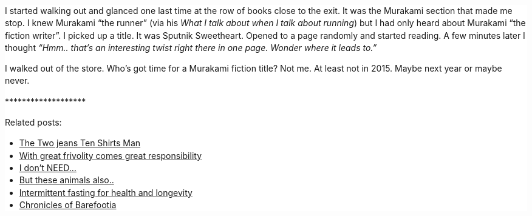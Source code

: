 I started walking out and glanced one last time at the row of books close to the exit. It was the Murakami section that made me stop. I knew Murakami “the runner” (via his *What I talk about when I talk about running*) but I had only heard about Murakami “the fiction writer”. I picked up a title. It was Sputnik Sweetheart. Opened to a page randomly and started reading. A few minutes later I thought *“Hmm.. that’s an interesting twist right there in one page. Wonder where it leads to.”*

I walked out of the store. Who’s got time for a Murakami fiction title? Not me. At least not in 2015. Maybe next year or maybe never.

\*\*\*\*\*\*\*\*\*\*\*\*\*\*\*\*\*\*\*

Related posts:

- [The Two jeans Ten Shirts Man](http://www.ulaar.com/2014/04/14/the-two-jeans-ten-shirts-man/)
- [With great frivolity comes great responsibility](http://www.ulaar.com/2014/02/03/with-great-frivolity-comes-great-responsibility/)
- [I don’t NEED…](http://www.ulaar.com/2014/01/24/i-dont-need/)
- [But these animals also..](http://www.ulaar.com/2013/11/06/but-these-animals-were-also-created-for-us-to-consume-in-moderation/)
- [Intermittent fasting for health and longevity](http://www.ulaar.com/2013/10/21/intermittent-fasting-for-health-and-longevity/)
- [Chronicles of Barefootia](http://www.ulaar.com/category/barefootia-2/)